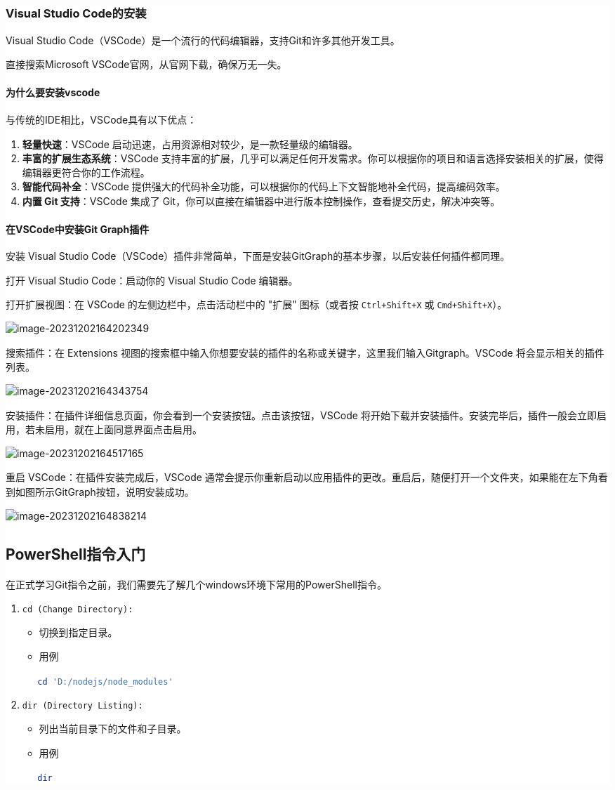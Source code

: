 ### Visual Studio Code的安装

 Visual Studio Code（VSCode）是一个流行的代码编辑器，支持Git和许多其他开发工具。

直接搜索Microsoft VSCode官网，从官网下载，确保万无一失。

#### 为什么要安装vscode

 与传统的IDE相比，VSCode具有以下优点：

1. **轻量快速**：VSCode 启动迅速，占用资源相对较少，是一款轻量级的编辑器。
2. **丰富的扩展生态系统**：VSCode 支持丰富的扩展，几乎可以满足任何开发需求。你可以根据你的项目和语言选择安装相关的扩展，使得编辑器更符合你的工作流程。
3. **智能代码补全**：VSCode 提供强大的代码补全功能，可以根据你的代码上下文智能地补全代码，提高编码效率。
4. **内置 Git 支持**：VSCode 集成了 Git，你可以直接在编辑器中进行版本控制操作，查看提交历史，解决冲突等。

#### 在VSCode中安装Git Graph插件

安装 Visual Studio Code（VSCode）插件非常简单，下面是安装GitGraph的基本步骤，以后安装任何插件都同理。

打开 Visual Studio Code：启动你的 Visual Studio Code 编辑器。

打开扩展视图：在 VSCode 的左侧边栏中，点击活动栏中的 "扩展" 图标（或者按 `Ctrl+Shift+X` 或 `Cmd+Shift+X`）。

![image-20231202164202349](https://mypic-1312707183.cos.ap-nanjing.myqcloud.com/undefinedimage-20231202164202349.png)

搜索插件：在 Extensions 视图的搜索框中输入你想要安装的插件的名称或关键字，这里我们输入Gitgraph。VSCode 将会显示相关的插件列表。

![image-20231202164343754](https://mypic-1312707183.cos.ap-nanjing.myqcloud.com/undefinedimage-20231202164343754.png)

安装插件：在插件详细信息页面，你会看到一个安装按钮。点击该按钮，VSCode 将开始下载并安装插件。安装完毕后，插件一般会立即启用，若未启用，就在上面同意界面点击启用。

![image-20231202164517165](https://mypic-1312707183.cos.ap-nanjing.myqcloud.com/undefinedimage-20231202164517165.png)

重启 VSCode：在插件安装完成后，VSCode 通常会提示你重新启动以应用插件的更改。重启后，随便打开一个文件夹，如果能在左下角看到如图所示GitGraph按钮，说明安装成功。

![image-20231202164838214](https://mypic-1312707183.cos.ap-nanjing.myqcloud.com/undefinedimage-20231202164838214.png)

## PowerShell指令入门

在正式学习Git指令之前，我们需要先了解几个windows环境下常用的PowerShell指令。

1. `cd (Change Directory):`

   - 切换到指定目录。

   - 用例

   ```powershell
      cd 'D:/nodejs/node_modules'
   ```

2. `dir (Directory Listing):`

   - 列出当前目录下的文件和子目录。

   - 用例

   ```powershell
      dir
   ```
